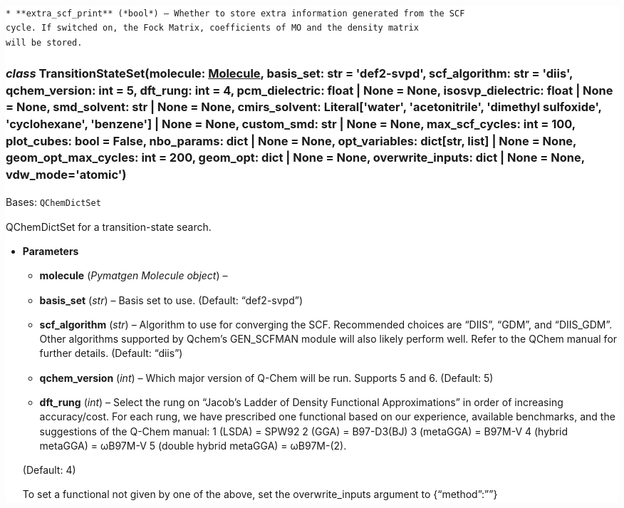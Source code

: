 
    * **extra_scf_print** (*bool*) – Whether to store extra information generated from the SCF
    cycle. If switched on, the Fock Matrix, coefficients of MO and the density matrix
    will be stored.



### _class_ TransitionStateSet(molecule: [Molecule](pymatgen.core.md#pymatgen.core.structure.Molecule), basis_set: str = 'def2-svpd', scf_algorithm: str = 'diis', qchem_version: int = 5, dft_rung: int = 4, pcm_dielectric: float | None = None, isosvp_dielectric: float | None = None, smd_solvent: str | None = None, cmirs_solvent: Literal['water', 'acetonitrile', 'dimethyl sulfoxide', 'cyclohexane', 'benzene'] | None = None, custom_smd: str | None = None, max_scf_cycles: int = 100, plot_cubes: bool = False, nbo_params: dict | None = None, opt_variables: dict[str, list] | None = None, geom_opt_max_cycles: int = 200, geom_opt: dict | None = None, overwrite_inputs: dict | None = None, vdw_mode='atomic')
Bases: `QChemDictSet`

QChemDictSet for a transition-state search.


* **Parameters**


    * **molecule** (*Pymatgen Molecule object*) –


    * **basis_set** (*str*) – Basis set to use. (Default: “def2-svpd”)


    * **scf_algorithm** (*str*) – Algorithm to use for converging the SCF. Recommended choices are
    “DIIS”, “GDM”, and “DIIS_GDM”. Other algorithms supported by Qchem’s GEN_SCFMAN
    module will also likely perform well. Refer to the QChem manual for further details.
    (Default: “diis”)


    * **qchem_version** (*int*) – Which major version of Q-Chem will be run. Supports 5 and 6. (Default: 5)


    * **dft_rung** (*int*) – Select the rung on “Jacob’s Ladder of Density Functional Approximations” in
    order of increasing accuracy/cost. For each rung, we have prescribed one functional based
    on our experience, available benchmarks, and the suggestions of the Q-Chem manual:
    1 (LSDA) = SPW92
    2 (GGA) = B97-D3(BJ)
    3 (metaGGA) = B97M-V
    4 (hybrid metaGGA) = ωB97M-V
    5 (double hybrid metaGGA) = ωB97M-(2).

    (Default: 4)

    To set a functional not given by one of the above, set the overwrite_inputs
    argument to {“method”:”<NAME OF FUNCTIONAL>”}


